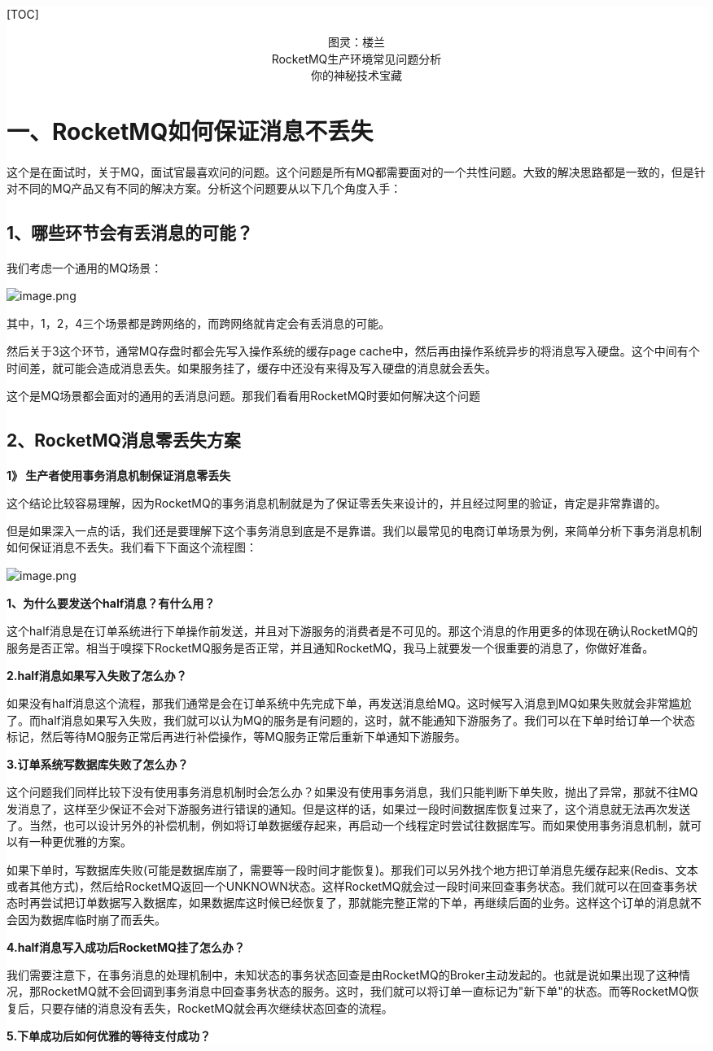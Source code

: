 [TOC]

<center>图灵：楼兰<br> RocketMQ生产环境常见问题分析<br> 你的神秘技术宝藏</center>

# 一、RocketMQ如何保证消息不丢失

​	这个是在面试时，关于MQ，面试官最喜欢问的问题。这个问题是所有MQ都需要面对的一个共性问题。大致的解决思路都是一致的，但是针对不同的MQ产品又有不同的解决方案。分析这个问题要从以下几个角度入手：

## 1、哪些环节会有丢消息的可能？

我们考虑一个通用的MQ场景：

![image.png](https://note.youdao.com/yws/res/9630/WEBRESOURCEcd78fbeca3a4e2f9b71918a7896eb0bb)

其中，1，2，4三个场景都是跨网络的，而跨网络就肯定会有丢消息的可能。

然后关于3这个环节，通常MQ存盘时都会先写入操作系统的缓存page cache中，然后再由操作系统异步的将消息写入硬盘。这个中间有个时间差，就可能会造成消息丢失。如果服务挂了，缓存中还没有来得及写入硬盘的消息就会丢失。

这个是MQ场景都会面对的通用的丢消息问题。那我们看看用RocketMQ时要如何解决这个问题

## 2、RocketMQ消息零丢失方案

**1》 生产者使用事务消息机制保证消息零丢失**

​	这个结论比较容易理解，因为RocketMQ的事务消息机制就是为了保证零丢失来设计的，并且经过阿里的验证，肯定是非常靠谱的。

​	但是如果深入一点的话，我们还是要理解下这个事务消息到底是不是靠谱。我们以最常见的电商订单场景为例，来简单分析下事务消息机制如何保证消息不丢失。我们看下下面这个流程图：

![image.png](https://note.youdao.com/yws/res/9625/WEBRESOURCE315305bdfb24317933d5ba63667ca885)

**1、为什么要发送个half消息？有什么用？**

这个half消息是在订单系统进行下单操作前发送，并且对下游服务的消费者是不可见的。那这个消息的作用更多的体现在确认RocketMQ的服务是否正常。相当于嗅探下RocketMQ服务是否正常，并且通知RocketMQ，我马上就要发一个很重要的消息了，你做好准备。

**2.half消息如果写入失败了怎么办？**

如果没有half消息这个流程，那我们通常是会在订单系统中先完成下单，再发送消息给MQ。这时候写入消息到MQ如果失败就会非常尴尬了。而half消息如果写入失败，我们就可以认为MQ的服务是有问题的，这时，就不能通知下游服务了。我们可以在下单时给订单一个状态标记，然后等待MQ服务正常后再进行补偿操作，等MQ服务正常后重新下单通知下游服务。

**3.订单系统写数据库失败了怎么办？**

这个问题我们同样比较下没有使用事务消息机制时会怎么办？如果没有使用事务消息，我们只能判断下单失败，抛出了异常，那就不往MQ发消息了，这样至少保证不会对下游服务进行错误的通知。但是这样的话，如果过一段时间数据库恢复过来了，这个消息就无法再次发送了。当然，也可以设计另外的补偿机制，例如将订单数据缓存起来，再启动一个线程定时尝试往数据库写。而如果使用事务消息机制，就可以有一种更优雅的方案。

如果下单时，写数据库失败(可能是数据库崩了，需要等一段时间才能恢复)。那我们可以另外找个地方把订单消息先缓存起来(Redis、文本或者其他方式)，然后给RocketMQ返回一个UNKNOWN状态。这样RocketMQ就会过一段时间来回查事务状态。我们就可以在回查事务状态时再尝试把订单数据写入数据库，如果数据库这时候已经恢复了，那就能完整正常的下单，再继续后面的业务。这样这个订单的消息就不会因为数据库临时崩了而丢失。

**4.half消息写入成功后RocketMQ挂了怎么办？**

我们需要注意下，在事务消息的处理机制中，未知状态的事务状态回查是由RocketMQ的Broker主动发起的。也就是说如果出现了这种情况，那RocketMQ就不会回调到事务消息中回查事务状态的服务。这时，我们就可以将订单一直标记为"新下单"的状态。而等RocketMQ恢复后，只要存储的消息没有丢失，RocketMQ就会再次继续状态回查的流程。

**5.下单成功后如何优雅的等待支付成功？**
